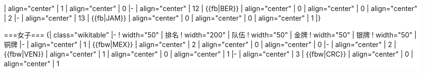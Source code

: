 | align="center" | 1
| align="center" | 0
|-
| align="center" | 12
| {{fb|BER}}
| align="center" | 0
| align="center" | 0
| align="center" | 2
|-
| align="center" | 13
| {{fb|JAM}}
| align="center" | 0
| align="center" | 0
| align="center" | 1
|}

===女子===
{| class="wikitable"
|-
! width="50" | 排名
! width="200" | 队伍
! width="50" | 金牌
! width="50" | 银牌
! width="50" | 铜牌
|-
| align="center" | 1
| {{fbw|MEX}}
| align="center" | 2
| align="center" | 0
| align="center" | 0
|-
| align="center" | 2
| {{fbw|VEN}}
| align="center" | 1
| align="center" | 0
| align="center" | 1
|-
| align="center" | 3
| {{fbw|CRC}}
| align="center" | 0
| align="center" | 1